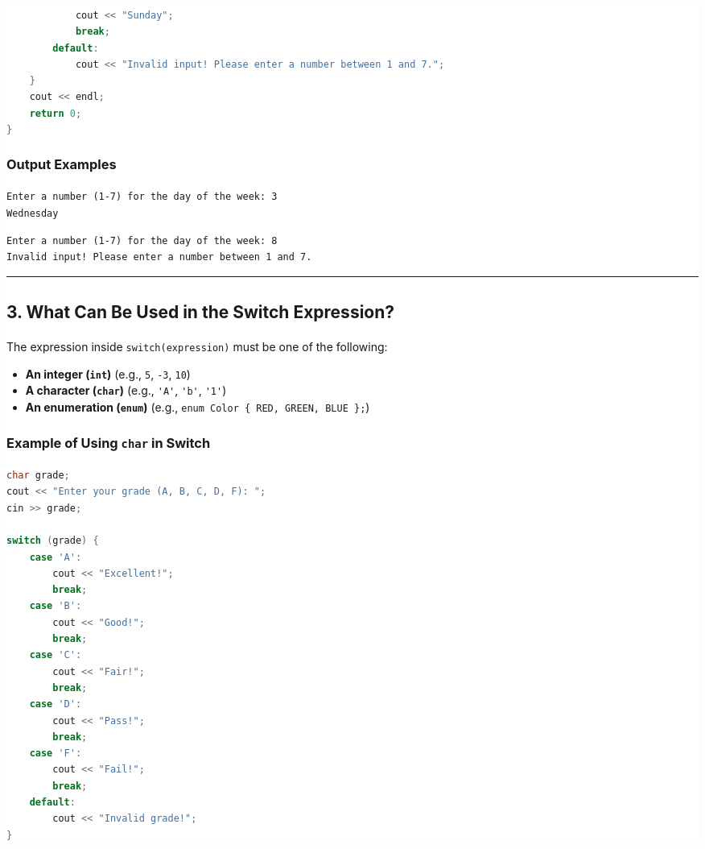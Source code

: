 ```cpp
            cout << "Sunday";
            break;
        default:
            cout << "Invalid input! Please enter a number between 1 and 7.";
    }
    cout << endl;
    return 0;
}
```

### **Output Examples**

```
Enter a number (1-7) for the day of the week: 3
Wednesday
```

```
Enter a number (1-7) for the day of the week: 8
Invalid input! Please enter a number between 1 and 7.
```

---

## **3. What Can Be Used in the Switch Expression?**

The expression inside `switch(expression)` must be one of the following:

- **An integer (`int`)** (e.g., `5`, `-3`, `10`)
- **A character (`char`)** (e.g., `'A'`, `'b'`, `'1'`)
- **An enumeration (`enum`)** (e.g., `enum Color { RED, GREEN, BLUE };`)

### **Example of Using `char` in Switch**

```cpp
char grade;
cout << "Enter your grade (A, B, C, D, F): ";
cin >> grade;

switch (grade) {
    case 'A':
        cout << "Excellent!";
        break;
    case 'B':
        cout << "Good!";
        break;
    case 'C':
        cout << "Fair!";
        break;
    case 'D':
        cout << "Pass!";
        break;
    case 'F':
        cout << "Fail!";
        break;
    default:
        cout << "Invalid grade!";
}
```
